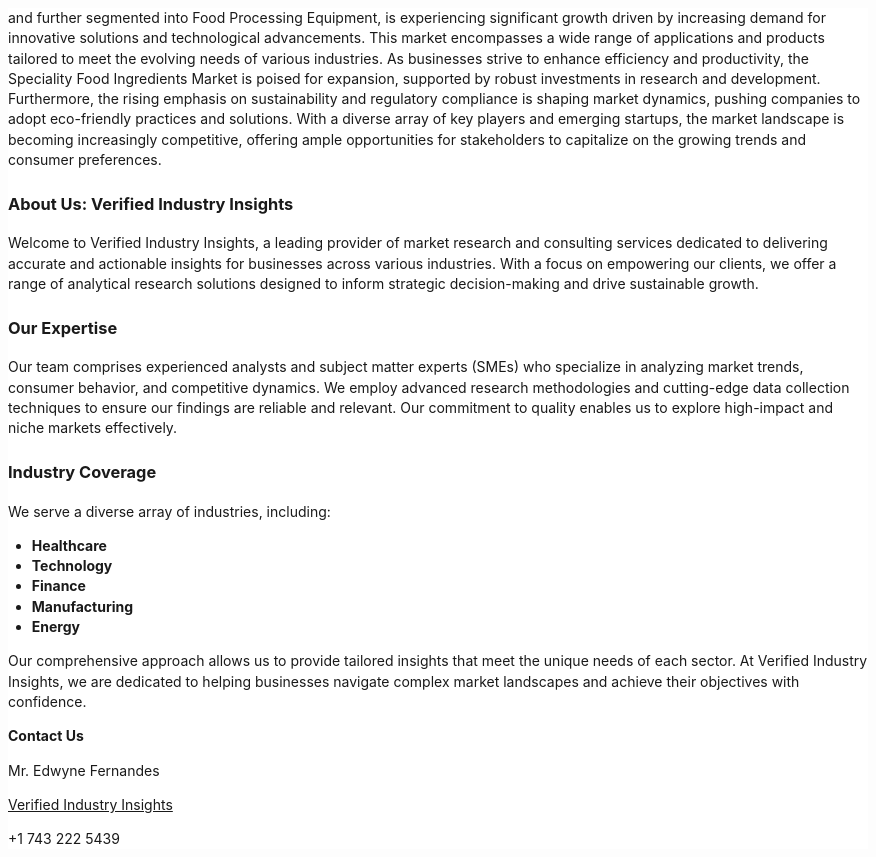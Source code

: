 and further segmented into Food Processing Equipment, is experiencing significant growth driven by increasing demand for innovative solutions and technological advancements. This market encompasses a wide range of applications and products tailored to meet the evolving needs of various industries. As businesses strive to enhance efficiency and productivity, the Speciality Food Ingredients Market is poised for expansion, supported by robust investments in research and development. Furthermore, the rising emphasis on sustainability and regulatory compliance is shaping market dynamics, pushing companies to adopt eco-friendly practices and solutions. With a diverse array of key players and emerging startups, the market landscape is becoming increasingly competitive, offering ample opportunities for stakeholders to capitalize on the growing trends and consumer preferences.</p><h3>About Us: Verified Industry Insights</h3><p>Welcome to Verified Industry Insights, a leading provider of market research and consulting services dedicated to delivering accurate and actionable insights for businesses across various industries. With a focus on empowering our clients, we offer a range of analytical research solutions designed to inform strategic decision-making and drive sustainable growth.</p><h3>Our Expertise</h3><p>Our team comprises experienced analysts and subject matter experts (SMEs) who specialize in analyzing market trends, consumer behavior, and competitive dynamics. We employ advanced research methodologies and cutting-edge data collection techniques to ensure our findings are reliable and relevant. Our commitment to quality enables us to explore high-impact and niche markets effectively.</p><h3>Industry Coverage</h3><p>We serve a diverse array of industries, including:</p><ul><li><strong>Healthcare</strong></li><li><strong>Technology</strong></li><li><strong>Finance</strong></li><li><strong>Manufacturing</strong></li><li><strong>Energy</strong></li></ul><p>Our comprehensive approach allows us to provide tailored insights that meet the unique needs of each sector. At Verified Industry Insights, we are dedicated to helping businesses navigate complex market landscapes and achieve their objectives with confidence.</p><p><strong>Contact Us</strong></p><p>Mr. Edwyne Fernandes</p><p><a href="https://www.verifiedindustryinsights.com/">Verified Industry Insights</a></p><p>+1 743 222 5439</p>
